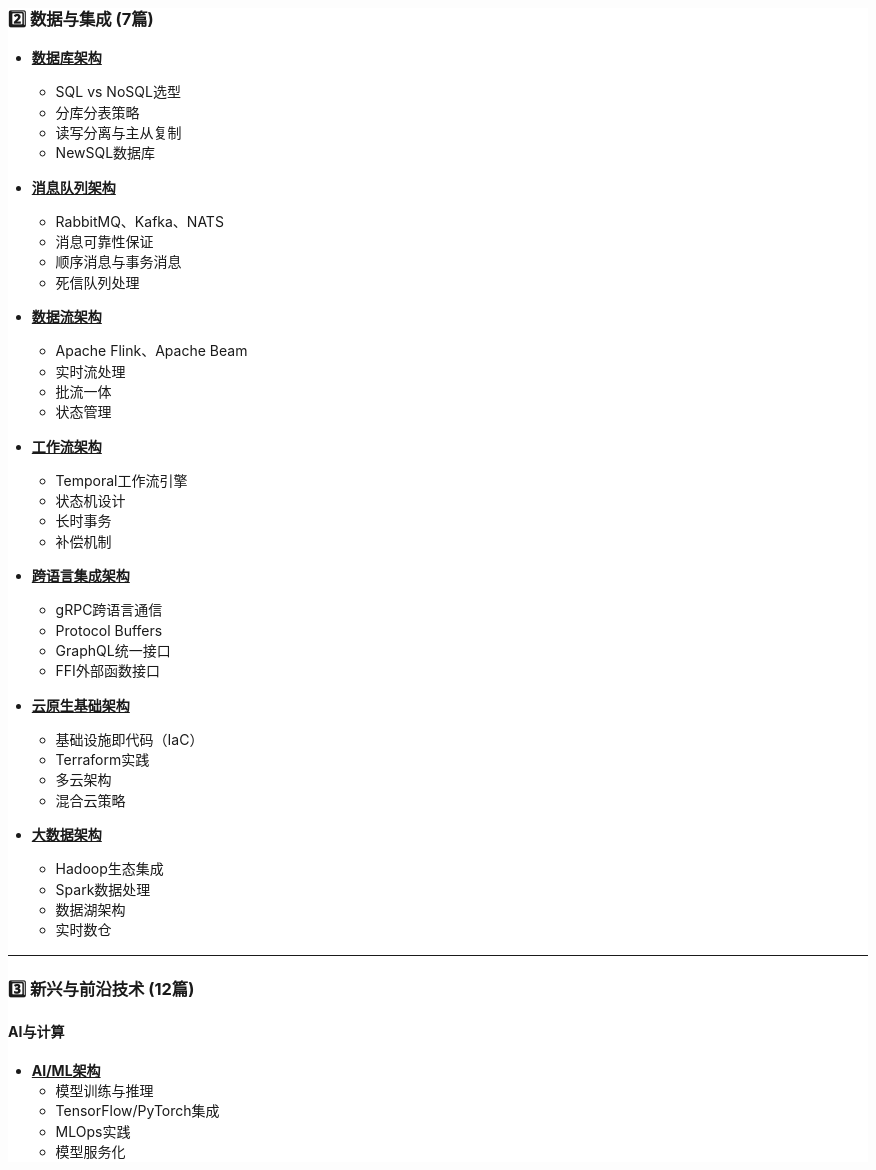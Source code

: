 
### 2️⃣ 数据与集成 (7篇)

- **[数据库架构](./architecture_database_golang.md)**
  - SQL vs NoSQL选型
  - 分库分表策略
  - 读写分离与主从复制
  - NewSQL数据库

- **[消息队列架构](./architecture_message_queue_golang.md)**
  - RabbitMQ、Kafka、NATS
  - 消息可靠性保证
  - 顺序消息与事务消息
  - 死信队列处理

- **[数据流架构](./architecture_dataflow_golang.md)**
  - Apache Flink、Apache Beam
  - 实时流处理
  - 批流一体
  - 状态管理

- **[工作流架构](./architecture_workflow_golang.md)**
  - Temporal工作流引擎
  - 状态机设计
  - 长时事务
  - 补偿机制

- **[跨语言集成架构](./architecture_cross_language_golang.md)**
  - gRPC跨语言通信
  - Protocol Buffers
  - GraphQL统一接口
  - FFI外部函数接口

- **[云原生基础架构](./architecture_cloud_infra_golang.md)**
  - 基础设施即代码（IaC）
  - Terraform实践
  - 多云架构
  - 混合云策略

- **[大数据架构](./architecture_bigdata_golang.md)**
  - Hadoop生态集成
  - Spark数据处理
  - 数据湖架构
  - 实时数仓

---

### 3️⃣ 新兴与前沿技术 (12篇)

#### AI与计算

- **[AI/ML架构](./architecture_ai_ml_golang.md)**
  - 模型训练与推理
  - TensorFlow/PyTorch集成
  - MLOps实践
  - 模型服务化
